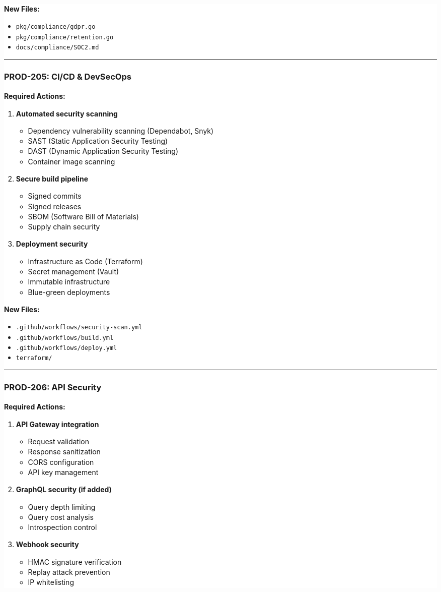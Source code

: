 **New Files:**
- `pkg/compliance/gdpr.go`
- `pkg/compliance/retention.go`
- `docs/compliance/SOC2.md`

---

### PROD-205: CI/CD & DevSecOps

**Required Actions:**
1. **Automated security scanning**
   - Dependency vulnerability scanning (Dependabot, Snyk)
   - SAST (Static Application Security Testing)
   - DAST (Dynamic Application Security Testing)
   - Container image scanning

2. **Secure build pipeline**
   - Signed commits
   - Signed releases
   - SBOM (Software Bill of Materials)
   - Supply chain security

3. **Deployment security**
   - Infrastructure as Code (Terraform)
   - Secret management (Vault)
   - Immutable infrastructure
   - Blue-green deployments

**New Files:**
- `.github/workflows/security-scan.yml`
- `.github/workflows/build.yml`
- `.github/workflows/deploy.yml`
- `terraform/`

---

### PROD-206: API Security

**Required Actions:**
1. **API Gateway integration**
   - Request validation
   - Response sanitization
   - CORS configuration
   - API key management

2. **GraphQL security (if added)**
   - Query depth limiting
   - Query cost analysis
   - Introspection control

3. **Webhook security**
   - HMAC signature verification
   - Replay attack prevention
   - IP whitelisting
